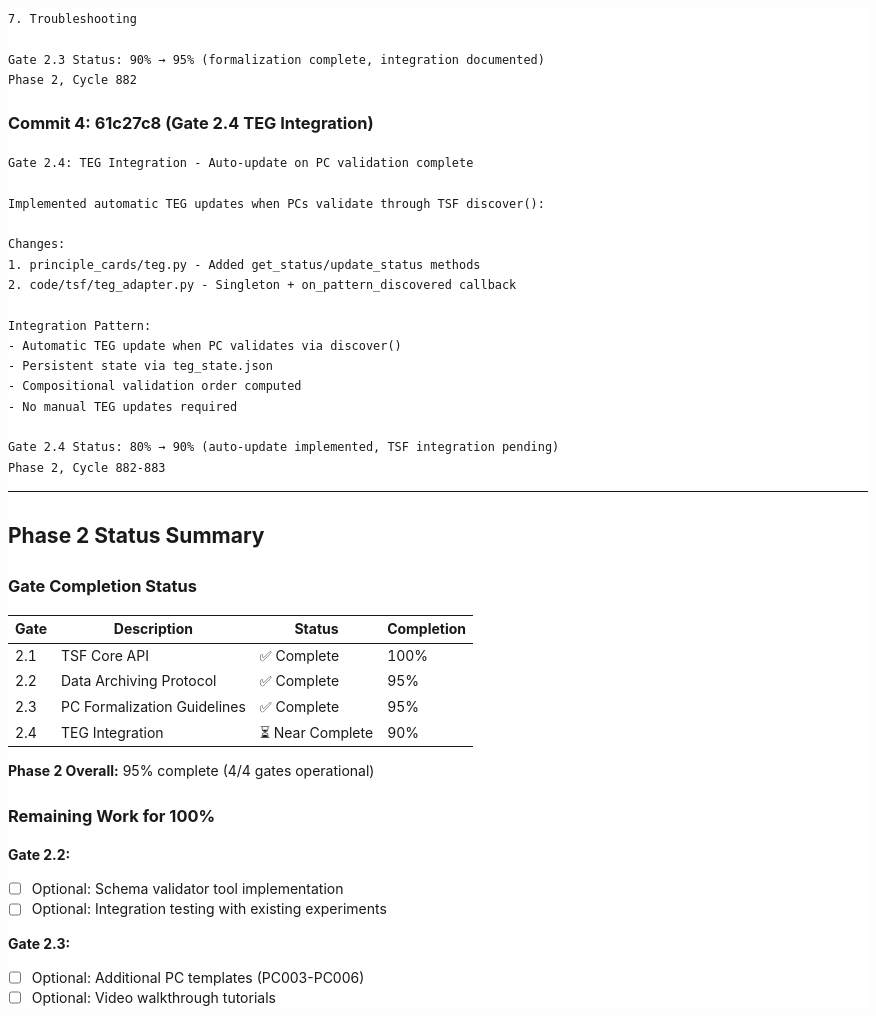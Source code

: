 ```
7. Troubleshooting

Gate 2.3 Status: 90% → 95% (formalization complete, integration documented)
Phase 2, Cycle 882
```

### Commit 4: 61c27c8 (Gate 2.4 TEG Integration)
```
Gate 2.4: TEG Integration - Auto-update on PC validation complete

Implemented automatic TEG updates when PCs validate through TSF discover():

Changes:
1. principle_cards/teg.py - Added get_status/update_status methods
2. code/tsf/teg_adapter.py - Singleton + on_pattern_discovered callback

Integration Pattern:
- Automatic TEG update when PC validates via discover()
- Persistent state via teg_state.json
- Compositional validation order computed
- No manual TEG updates required

Gate 2.4 Status: 80% → 90% (auto-update implemented, TSF integration pending)
Phase 2, Cycle 882-883
```

---

## Phase 2 Status Summary

### Gate Completion Status

| Gate | Description | Status | Completion |
|------|-------------|--------|-----------|
| 2.1 | TSF Core API | ✅ Complete | 100% |
| 2.2 | Data Archiving Protocol | ✅ Complete | 95% |
| 2.3 | PC Formalization Guidelines | ✅ Complete | 95% |
| 2.4 | TEG Integration | ⏳ Near Complete | 90% |

**Phase 2 Overall:** 95% complete (4/4 gates operational)

### Remaining Work for 100%

**Gate 2.2:**
- [ ] Optional: Schema validator tool implementation
- [ ] Optional: Integration testing with existing experiments

**Gate 2.3:**
- [ ] Optional: Additional PC templates (PC003-PC006)
- [ ] Optional: Video walkthrough tutorials
